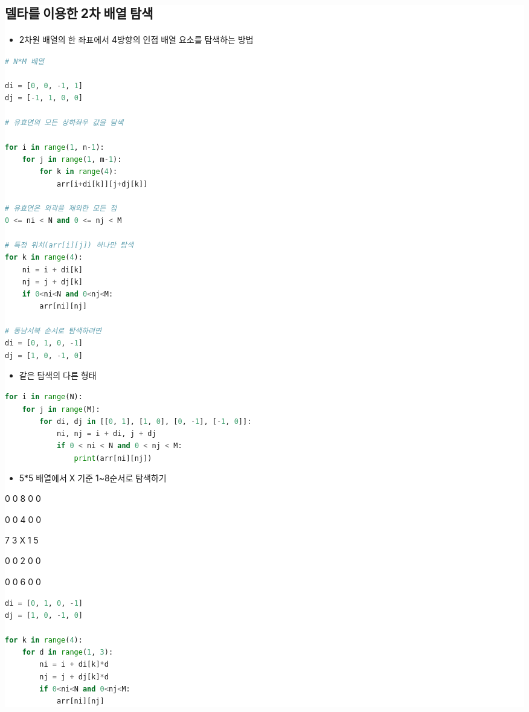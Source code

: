 ## 델타를 이용한 2차 배열 탐색

- 2차원 배열의 한 좌표에서 4방향의 인접 배열 요소를 탐색하는 방법

```python
# N*M 배열

di = [0, 0, -1, 1]
dj = [-1, 1, 0, 0]

# 유효면의 모든 상하좌우 값을 탐색

for i in range(1, n-1):
    for j in range(1, m-1):
        for k in range(4):
            arr[i+di[k]][j+dj[k]]

# 유효면은 외곽을 제외한 모든 점
0 <= ni < N and 0 <= nj < M

# 특정 위치(arr[i][j]) 하나만 탐색
for k in range(4):
    ni = i + di[k]
    nj = j + dj[k]
    if 0<ni<N and 0<nj<M:
        arr[ni][nj]

# 동남서북 순서로 탐색하려면
di = [0, 1, 0, -1]
dj = [1, 0, -1, 0]
```

- 같은 탐색의 다른 형태

```python
for i in range(N):
    for j in range(M):
        for di, dj in [[0, 1], [1, 0], [0, -1], [-1, 0]]:
            ni, nj = i + di, j + dj
            if 0 < ni < N and 0 < nj < M:
                print(arr[ni][nj])
```

- 5*5 배열에서 X 기준 1~8순서로 탐색하기

0 0 8 0 0

0 0 4 0 0

7 3 X 1 5

0 0 2 0 0

0 0 6 0 0

```python
di = [0, 1, 0, -1]
dj = [1, 0, -1, 0] 

for k in range(4):
    for d in range(1, 3):
        ni = i + di[k]*d
        nj = j + dj[k]*d
        if 0<ni<N and 0<nj<M:
            arr[ni][nj]
```
